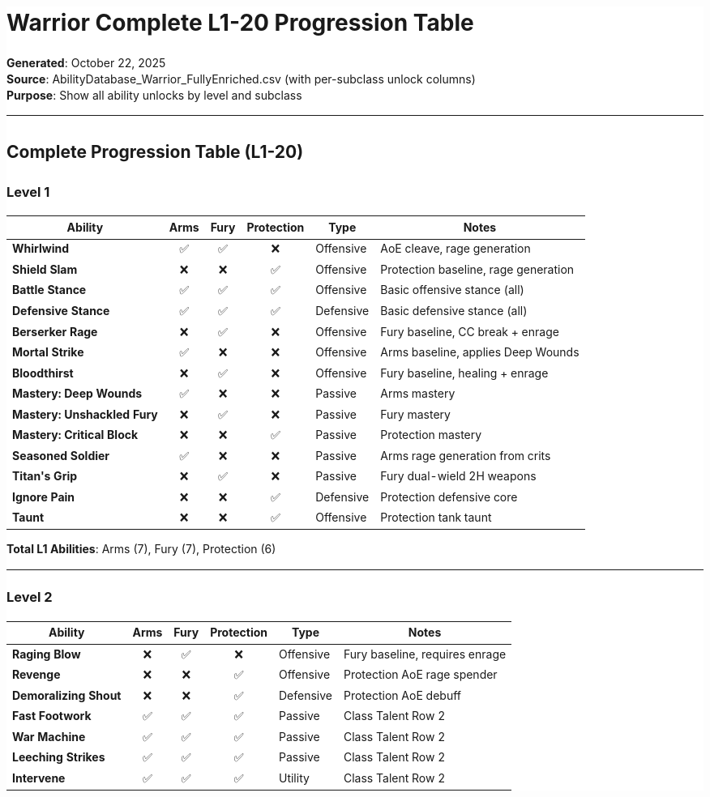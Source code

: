 # Warrior Complete L1-20 Progression Table

**Generated**: October 22, 2025  
**Source**: AbilityDatabase_Warrior_FullyEnriched.csv (with per-subclass unlock columns)  
**Purpose**: Show all ability unlocks by level and subclass

---

## Complete Progression Table (L1-20)

### Level 1

| Ability | Arms | Fury | Protection | Type | Notes |
|---------|:----:|:----:|:----------:|------|-------|
| **Whirlwind** | ✅ | ✅ | ❌ | Offensive | AoE cleave, rage generation |
| **Shield Slam** | ❌ | ❌ | ✅ | Offensive | Protection baseline, rage generation |
| **Battle Stance** | ✅ | ✅ | ✅ | Offensive | Basic offensive stance (all) |
| **Defensive Stance** | ✅ | ✅ | ✅ | Defensive | Basic defensive stance (all) |
| **Berserker Rage** | ❌ | ✅ | ❌ | Offensive | Fury baseline, CC break + enrage |
| **Mortal Strike** | ✅ | ❌ | ❌ | Offensive | Arms baseline, applies Deep Wounds |
| **Bloodthirst** | ❌ | ✅ | ❌ | Offensive | Fury baseline, healing + enrage |
| **Mastery: Deep Wounds** | ✅ | ❌ | ❌ | Passive | Arms mastery |
| **Mastery: Unshackled Fury** | ❌ | ✅ | ❌ | Passive | Fury mastery |
| **Mastery: Critical Block** | ❌ | ❌ | ✅ | Passive | Protection mastery |
| **Seasoned Soldier** | ✅ | ❌ | ❌ | Passive | Arms rage generation from crits |
| **Titan's Grip** | ❌ | ✅ | ❌ | Passive | Fury dual-wield 2H weapons |
| **Ignore Pain** | ❌ | ❌ | ✅ | Defensive | Protection defensive core |
| **Taunt** | ❌ | ❌ | ✅ | Offensive | Protection tank taunt |

**Total L1 Abilities**: Arms (7), Fury (7), Protection (6)

---

### Level 2

| Ability | Arms | Fury | Protection | Type | Notes |
|---------|:----:|:----:|:----------:|------|-------|
| **Raging Blow** | ❌ | ✅ | ❌ | Offensive | Fury baseline, requires enrage |
| **Revenge** | ❌ | ❌ | ✅ | Offensive | Protection AoE rage spender |
| **Demoralizing Shout** | ❌ | ❌ | ✅ | Defensive | Protection AoE debuff |
| **Fast Footwork** | ✅ | ✅ | ✅ | Passive | Class Talent Row 2 |
| **War Machine** | ✅ | ✅ | ✅ | Passive | Class Talent Row 2 |
| **Leeching Strikes** | ✅ | ✅ | ✅ | Passive | Class Talent Row 2 |
| **Intervene** | ✅ | ✅ | ✅ | Utility | Class Talent Row 2 |
